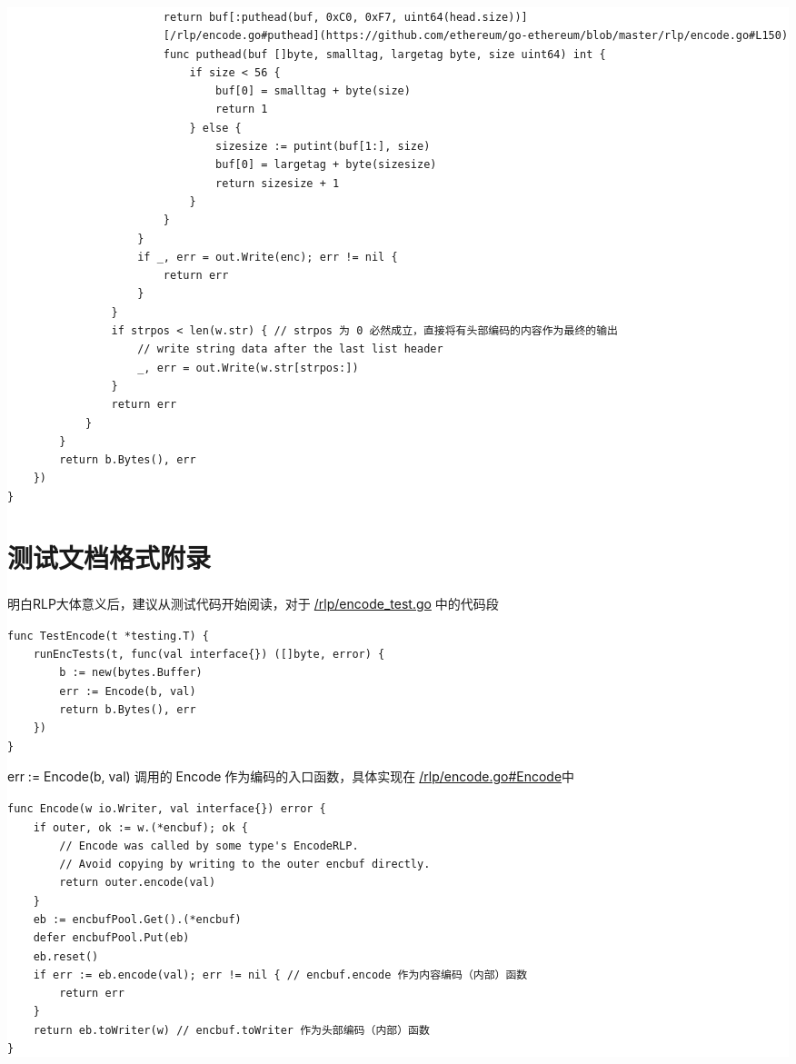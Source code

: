 ```code
						return buf[:puthead(buf, 0xC0, 0xF7, uint64(head.size))]
						[/rlp/encode.go#puthead](https://github.com/ethereum/go-ethereum/blob/master/rlp/encode.go#L150)
						func puthead(buf []byte, smalltag, largetag byte, size uint64) int {
							if size < 56 {
								buf[0] = smalltag + byte(size)
								return 1
							} else {
								sizesize := putint(buf[1:], size)
								buf[0] = largetag + byte(sizesize)
								return sizesize + 1
							}
						}
					}
					if _, err = out.Write(enc); err != nil {
						return err
					}
				}
				if strpos < len(w.str) { // strpos 为 0 必然成立，直接将有头部编码的内容作为最终的输出
					// write string data after the last list header
					_, err = out.Write(w.str[strpos:])
				}
				return err
			}
		}
		return b.Bytes(), err
	})
}
```



# 测试文档格式附录

明白RLP大体意义后，建议从测试代码开始阅读，对于
[/rlp/encode_test.go](https://github.com/ethereum/go-ethereum/blob/master/rlp/encode_test.go#L272)
中的代码段

	func TestEncode(t *testing.T) {
		runEncTests(t, func(val interface{}) ([]byte, error) {
			b := new(bytes.Buffer)
			err := Encode(b, val)
			return b.Bytes(), err
		})
	}

err := Encode(b, val) 调用的 Encode 作为编码的入口函数，具体实现在
[/rlp/encode.go#Encode](https://github.com/ethereum/go-ethereum/blob/master/rlp/encode.go#L80)中

	func Encode(w io.Writer, val interface{}) error {
		if outer, ok := w.(*encbuf); ok {
			// Encode was called by some type's EncodeRLP.
			// Avoid copying by writing to the outer encbuf directly.
			return outer.encode(val)
		}
		eb := encbufPool.Get().(*encbuf)
		defer encbufPool.Put(eb)
		eb.reset()
		if err := eb.encode(val); err != nil { // encbuf.encode 作为内容编码（内部）函数
			return err
		}
		return eb.toWriter(w) // encbuf.toWriter 作为头部编码（内部）函数
	}
